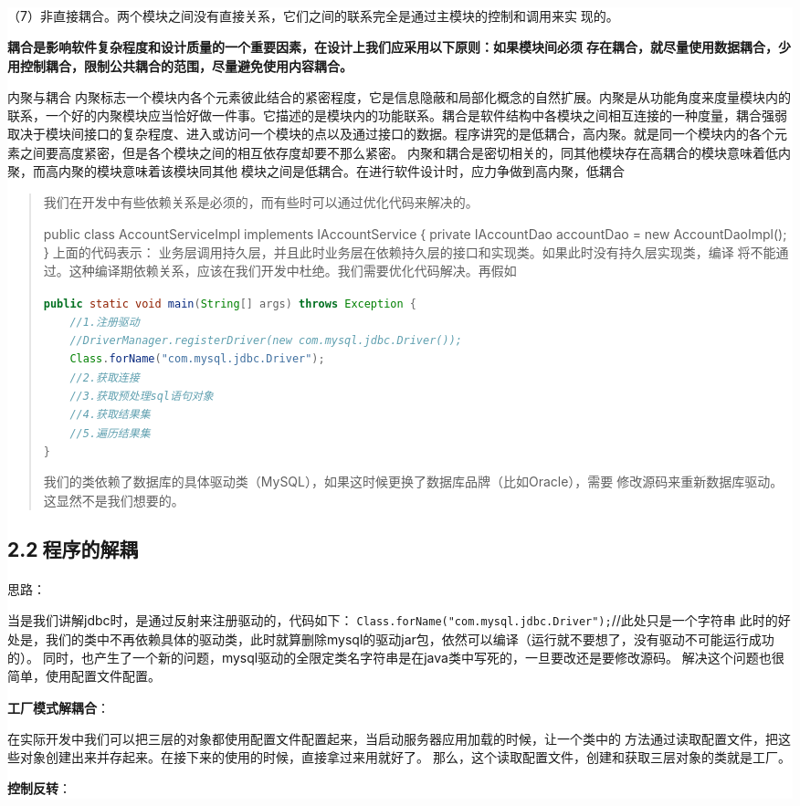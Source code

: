 （7）非直接耦合。两个模块之间没有直接关系，它们之间的联系完全是通过主模块的控制和调用来实
现的。

**耦合是影响软件复杂程度和设计质量的一个重要因素，在设计上我们应采用以下原则：如果模块间必须**
**存在耦合，就尽量使用数据耦合，少用控制耦合，限制公共耦合的范围，尽量避免使用内容耦合。**

内聚与耦合
内聚标志一个模块内各个元素彼此结合的紧密程度，它是信息隐蔽和局部化概念的自然扩展。内聚是从功能角度来度量模块内的联系，一个好的内聚模块应当恰好做一件事。它描述的是模块内的功能联系。耦合是软件结构中各模块之间相互连接的一种度量，耦合强弱取决于模块间接口的复杂程度、进入或访问一个模块的点以及通过接口的数据。程序讲究的是低耦合，高内聚。就是同一个模块内的各个元素之间要高度紧密，但是各个模块之间的相互依存度却要不那么紧密。
内聚和耦合是密切相关的，同其他模块存在高耦合的模块意味着低内聚，而高内聚的模块意味着该模块同其他
模块之间是低耦合。在进行软件设计时，应力争做到高内聚，低耦合

> 我们在开发中有些依赖关系是必须的，而有些时可以通过优化代码来解决的。
>
> public class AccountServiceImpl implements IAccountService {
> private IAccountDao accountDao = new AccountDaoImpl();
> }
> 上面的代码表示：
> 业务层调用持久层，并且此时业务层在依赖持久层的接口和实现类。如果此时没有持久层实现类，编译
> 将不能通过。这种编译期依赖关系，应该在我们开发中杜绝。我们需要优化代码解决。再假如
>
> ~~~java
> public static void main(String[] args) throws Exception {
>     //1.注册驱动
>     //DriverManager.registerDriver(new com.mysql.jdbc.Driver());
>     Class.forName("com.mysql.jdbc.Driver");
>     //2.获取连接
>     //3.获取预处理sql语句对象
>     //4.获取结果集
>     //5.遍历结果集
> }
> ~~~
>
> 我们的类依赖了数据库的具体驱动类（MySQL），如果这时候更换了数据库品牌（比如Oracle），需要
> 修改源码来重新数据库驱动。这显然不是我们想要的。

## 2.2 程序的解耦

思路：

当是我们讲解jdbc时，是通过反射来注册驱动的，代码如下：
`Class.forName("com.mysql.jdbc.Driver");`//此处只是一个字符串
此时的好处是，我们的类中不再依赖具体的驱动类，此时就算删除mysql的驱动jar包，依然可以编译（运行就不要想了，没有驱动不可能运行成功的）。
同时，也产生了一个新的问题，mysql驱动的全限定类名字符串是在java类中写死的，一旦要改还是要修改源码。
解决这个问题也很简单，使用配置文件配置。

**工厂模式解耦合**：

在实际开发中我们可以把三层的对象都使用配置文件配置起来，当启动服务器应用加载的时候，让一个类中的
方法通过读取配置文件，把这些对象创建出来并存起来。在接下来的使用的时候，直接拿过来用就好了。
那么，这个读取配置文件，创建和获取三层对象的类就是工厂。

**控制反转**：

